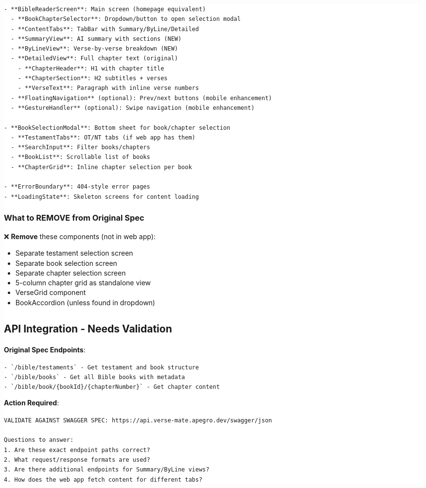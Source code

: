 ```
- **BibleReaderScreen**: Main screen (homepage equivalent)
  - **BookChapterSelector**: Dropdown/button to open selection modal
  - **ContentTabs**: TabBar with Summary/ByLine/Detailed
  - **SummaryView**: AI summary with sections (NEW)
  - **ByLineView**: Verse-by-verse breakdown (NEW)
  - **DetailedView**: Full chapter text (original)
    - **ChapterHeader**: H1 with chapter title
    - **ChapterSection**: H2 subtitles + verses
    - **VerseText**: Paragraph with inline verse numbers
  - **FloatingNavigation** (optional): Prev/next buttons (mobile enhancement)
  - **GestureHandler** (optional): Swipe navigation (mobile enhancement)

- **BookSelectionModal**: Bottom sheet for book/chapter selection
  - **TestamentTabs**: OT/NT tabs (if web app has them)
  - **SearchInput**: Filter books/chapters
  - **BookList**: Scrollable list of books
  - **ChapterGrid**: Inline chapter selection per book

- **ErrorBoundary**: 404-style error pages
- **LoadingState**: Skeleton screens for content loading
```

### What to REMOVE from Original Spec

❌ **Remove** these components (not in web app):
- Separate testament selection screen
- Separate book selection screen
- Separate chapter selection screen
- 5-column chapter grid as standalone view
- VerseGrid component
- BookAccordion (unless found in dropdown)

## API Integration - Needs Validation

**Original Spec Endpoints**:
```
- `/bible/testaments` - Get testament and book structure
- `/bible/books` - Get all Bible books with metadata
- `/bible/book/{bookId}/{chapterNumber}` - Get chapter content
```

**Action Required**:
```
VALIDATE AGAINST SWAGGER SPEC: https://api.verse-mate.apegro.dev/swagger/json

Questions to answer:
1. Are these exact endpoint paths correct?
2. What request/response formats are used?
3. Are there additional endpoints for Summary/ByLine views?
4. How does the web app fetch content for different tabs?
```
